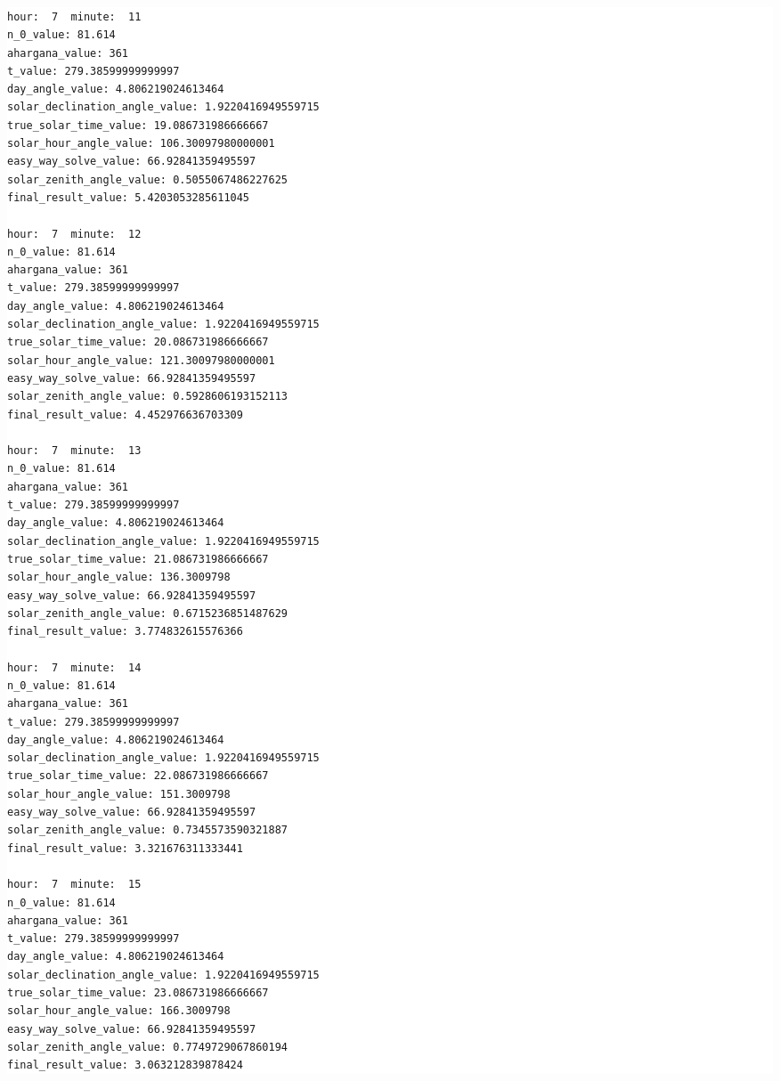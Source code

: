     hour:  7  minute:  11
    n_0_value: 81.614
    ahargana_value: 361
    t_value: 279.38599999999997
    day_angle_value: 4.806219024613464
    solar_declination_angle_value: 1.9220416949559715
    true_solar_time_value: 19.086731986666667
    solar_hour_angle_value: 106.30097980000001
    easy_way_solve_value: 66.92841359495597
    solar_zenith_angle_value: 0.5055067486227625
    final_result_value: 5.4203053285611045
    
    hour:  7  minute:  12
    n_0_value: 81.614
    ahargana_value: 361
    t_value: 279.38599999999997
    day_angle_value: 4.806219024613464
    solar_declination_angle_value: 1.9220416949559715
    true_solar_time_value: 20.086731986666667
    solar_hour_angle_value: 121.30097980000001
    easy_way_solve_value: 66.92841359495597
    solar_zenith_angle_value: 0.5928606193152113
    final_result_value: 4.452976636703309
    
    hour:  7  minute:  13
    n_0_value: 81.614
    ahargana_value: 361
    t_value: 279.38599999999997
    day_angle_value: 4.806219024613464
    solar_declination_angle_value: 1.9220416949559715
    true_solar_time_value: 21.086731986666667
    solar_hour_angle_value: 136.3009798
    easy_way_solve_value: 66.92841359495597
    solar_zenith_angle_value: 0.6715236851487629
    final_result_value: 3.774832615576366
    
    hour:  7  minute:  14
    n_0_value: 81.614
    ahargana_value: 361
    t_value: 279.38599999999997
    day_angle_value: 4.806219024613464
    solar_declination_angle_value: 1.9220416949559715
    true_solar_time_value: 22.086731986666667
    solar_hour_angle_value: 151.3009798
    easy_way_solve_value: 66.92841359495597
    solar_zenith_angle_value: 0.7345573590321887
    final_result_value: 3.321676311333441
    
    hour:  7  minute:  15
    n_0_value: 81.614
    ahargana_value: 361
    t_value: 279.38599999999997
    day_angle_value: 4.806219024613464
    solar_declination_angle_value: 1.9220416949559715
    true_solar_time_value: 23.086731986666667
    solar_hour_angle_value: 166.3009798
    easy_way_solve_value: 66.92841359495597
    solar_zenith_angle_value: 0.7749729067860194
    final_result_value: 3.063212839878424
    